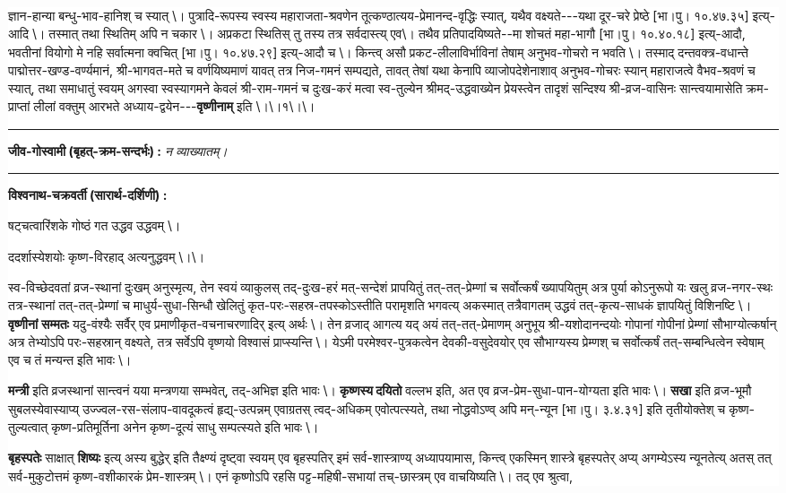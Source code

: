 ज्ञान-हान्या बन्धु-भाव-हानिश् च स्यात् \। पुत्रादि-रूपस्य स्वस्य
महाराजता-श्रवणेन तूत्कण्ठात्यय-प्रेमानन्द-वृद्धिः स्यात्, यथैव
वक्ष्यते---यथा दूर-चरे प्रेष्ठे \[भा।पु। १०.४७.३५\] इत्य्-आदि \।
तस्मात् तथा स्थितिम् अपि न चकार \। अप्रकटा स्थितिस् तु तस्य तत्र
सर्वदास्त्य् एव\। तथैव प्रतिपादयिष्यते\--मा शोचतं महा-भागौ
\[भा।पु। १०.४०.१८\] इत्य्-आदौ, भवतीनां वियोगो मे नहि सर्वात्मना
क्वचित् \[भा।पु। १०.४७.२९\] इत्य्-आदौ च \। किन्त्व् असौ
प्रकट-लीलाविर्भाविनां तेषाम् अनुभव-गोचरो न भवति \। तस्माद्
दन्तवक्त्र-वधान्ते पाद्मोत्तर-खण्ड-वर्ण्यमानं, श्री-भागवत-मते
च वर्णयिष्यमाणं यावत् तत्र निज-गमनं सम्पद्यते, तावत् तेषां
यथा केनापि व्याजोपदेशेनाशाव् अनुभव-गोचरः स्यान् महाराजत्वे
वैभव-श्रवणं च स्यात्, तथा समाधातुं स्वयम् अगस्वा स्वस्यागमने
केवलं श्री-राम-गमनं च दुःख-करं मत्वा स्व-तुल्येन
श्रीमद्-उद्धवाख्येन प्रेयस्त्वेन तादृशं सन्दिश्य श्री-व्रज-वासिनः
सान्त्वयामासेति क्रम-प्राप्तां लीलां वक्तुम् आरभते
अध्याय-द्वयेन---**वृष्णीनाम्** इति \।\।१\।\।

---------------------------------------------------------------------------------------------------------------------

**जीव-गोस्वामी (बृहत्-क्रम-सन्दर्भः) :** *न व्याख्यातम्।*

---------------------------------------------------------------------------------------------------------------------

**विश्वनाथ-चक्रवर्ती (सारार्थ-दर्शिणी) :**

षट्चत्वारिंशके गोष्ठं गत उद्धव उद्धवम् \।

ददर्शास्येशयोः कृष्ण-विरहाद् अत्यनुद्धवम् \।\।

स्व-विच्छेदवतां व्रज-स्थानां दुःखम् अनुस्मृत्य, तेन स्वयं व्याकुलस्
तद्-दुःख-हरं मत्-सन्देशं प्रापयितुं तत्-तत्-प्रेम्णां च सर्वोत्कर्षं
ख्यापयितुम् अत्र पुर्या कोऽनुरूपो यः खलु व्रज-नगर-स्थः
तत्र-स्थानां तत्-तत्-प्रेम्णां च माधुर्य-सुधा-सिन्धौ खेलितुं
कृत-परः-सहस्र-तपस्कोऽस्तीति परामृशति भगवत्य् अकस्मात्
तत्रैवागतम् उद्धवं तत्-कृत्य-साधकं ज्ञापयितुं विशिनष्टि \।
**वृष्णीनां** **सम्मतः** यदु-वंश्यैः सर्वैर् एव
प्रमाणीकृत-वचनाचरणादिर् इत्य् अर्थः \। तेन व्रजाद् आगत्य यद् अयं
तत्-तत्-प्रेमाणम् अनुभूय श्री-यशोदानन्दयोः गोपानां गोपीनां प्रेम्णां
सौभाग्योत्कर्षान् अत्र तेभ्योऽपि परः-सहस्रान् वक्ष्यते, तत्र सर्वेऽपि
वृष्णयो विश्वासं प्राप्स्यन्ति \। येऽमी परमेश्वर-पुत्रकत्वेन
देवकी-वसुदेवयोर् एव सौभाग्यस्य प्रेम्णश् च सर्वोत्कर्षं
तत्-सम्बन्धित्वेन स्वेषाम् एव च तं मन्यन्त इति भावः \।

**मन्त्री** इति व्रजस्थानां सान्त्वनं यया मन्त्रणया सम्भवेत्,
तद्-अभिज्ञ इति भावः \। **कृष्णस्य दयितो** वल्लभ इति, अत एव
व्रज-प्रेम-सुधा-पान-योग्यता इति भावः \। **सखा** इति व्रज-भूमौ
सुबलस्येवास्याप्य् उज्ज्वल-रस-संलाप-वावदूकत्वं हृद्य्-उत्पन्नम्
एवाग्रतस् त्वद्-अधिकम् एवोत्पत्स्यते, तथा नोद्धवोऽण्व् अपि मन्-न्यून
\[भा।पु। ३.४.३१\] इति तृतीयोक्तेश् च कृष्ण-तुल्यत्वात् कृष्ण-प्रतिमूर्तिना
अनेन कृष्ण-दूत्यं साधु सम्पत्स्यते इति भावः \।

**बृहस्पतेः** साक्षात् **शिष्यः** इत्य् अस्य बुद्धेर् इति तैक्ष्ण्यं दृष्ट्वा
स्वयम् एव बृहस्पतिर् इमं सर्व-शास्त्राण्य् अध्यापयामास, किन्त्व् एकस्मिन्
शास्त्रे बृहस्पतेर् अप्य् अगम्येऽस्य न्यूनतेत्य् अतस् तत् सर्व-मुकुटोत्तमं
कृष्ण-वशीकारकं प्रेम-शास्त्रम् \। एनं कृष्णोऽपि रहसि
पट्ट-महिषी-सभायां तच्-छास्त्रम् एव वाचयिष्यति \। तद् एव श्रुत्वा,


[^९४]: प्रवरो \[नोत् गौडीय रेअदिन्ग्\]
[^९५]: सन्दर्शनाशा-तन्तु-रक्षक-सन्देशामृत-सेकेन।
[^९६]: आद्येन
[^९७]: आदिशति
[^९८]: इदं पद्यार्धं श्री-स्वामि-पादानाम् असम्मतम्, तैर् अस्पृष्टत्वात् \।
[^९९]: माहात्म्य-
[^१००]: तास् तथा तप्यतीर् वीक्ष्य स्व-प्रस्थाने यदूत्तमः
[^१०१]: कुत्राप्य् अन्य-जन-दृष्टः
[^१०२]: तच् चैव